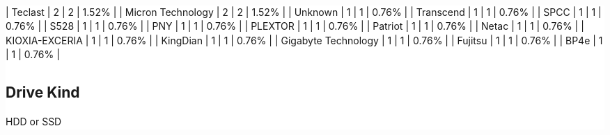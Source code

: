 | Teclast             | 2         | 2      | 1.52%   |
| Micron Technology   | 2         | 2      | 1.52%   |
| Unknown             | 1         | 1      | 0.76%   |
| Transcend           | 1         | 1      | 0.76%   |
| SPCC                | 1         | 1      | 0.76%   |
| S528                | 1         | 1      | 0.76%   |
| PNY                 | 1         | 1      | 0.76%   |
| PLEXTOR             | 1         | 1      | 0.76%   |
| Patriot             | 1         | 1      | 0.76%   |
| Netac               | 1         | 1      | 0.76%   |
| KIOXIA-EXCERIA      | 1         | 1      | 0.76%   |
| KingDian            | 1         | 1      | 0.76%   |
| Gigabyte Technology | 1         | 1      | 0.76%   |
| Fujitsu             | 1         | 1      | 0.76%   |
| BP4e                | 1         | 1      | 0.76%   |

Drive Kind
----------

HDD or SSD
